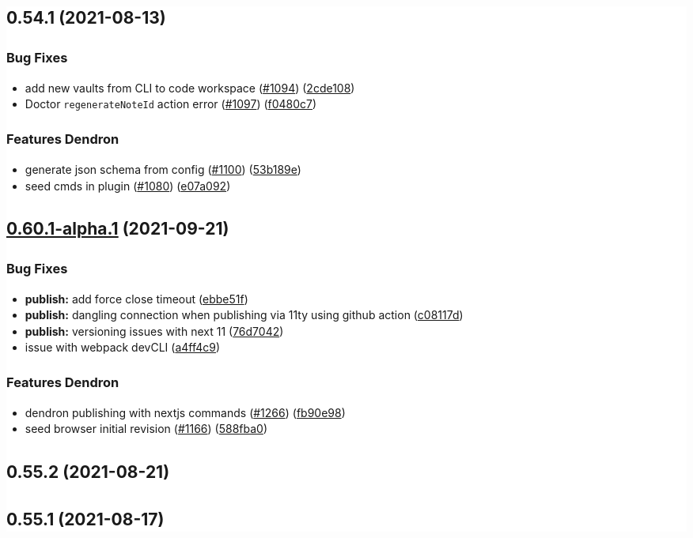 

## 0.54.1 (2021-08-13)


### Bug Fixes

* add new vaults from CLI to code workspace ([#1094](https://github.com/dendronhq/dendron/issues/1094)) ([2cde108](https://github.com/dendronhq/dendron/commit/2cde108b4c88a5c9d13b8eb6370f69879d6c9a62))
* Doctor `regenerateNoteId` action error ([#1097](https://github.com/dendronhq/dendron/issues/1097)) ([f0480c7](https://github.com/dendronhq/dendron/commit/f0480c7306eb07a2d40ea2b4278757d6c8dd26bb))


### Features Dendron

* generate json schema from config ([#1100](https://github.com/dendronhq/dendron/issues/1100)) ([53b189e](https://github.com/dendronhq/dendron/commit/53b189ec973a8d3d3ccf300a0e59908197f4efb1))
* seed cmds in plugin ([#1080](https://github.com/dendronhq/dendron/issues/1080)) ([e07a092](https://github.com/dendronhq/dendron/commit/e07a092b1a75548574f2ea45f1b465490b2091f3))





## [0.60.1-alpha.1](https://github.com/dendronhq/dendron/compare/v0.53.0...v0.60.1-alpha.1) (2021-09-21)


### Bug Fixes

* **publish:** add force close timeout ([ebbe51f](https://github.com/dendronhq/dendron/commit/ebbe51f0aad37e5ecf4b319405e6c719f1e14dc5))
* **publish:** dangling connection when publishing via 11ty using github action ([c08117d](https://github.com/dendronhq/dendron/commit/c08117dd41fe250b6aa9f29f1b61879a7f9b56ce))
* **publish:** versioning issues with next 11 ([76d7042](https://github.com/dendronhq/dendron/commit/76d7042a444dabc98069aaac1e40d692ee18f5a1))
* issue with webpack devCLI ([a4ff4c9](https://github.com/dendronhq/dendron/commit/a4ff4c9ae28ff31ab6f9483c339ae78b5144e185))


### Features Dendron

* dendron publishing with nextjs commands ([#1266](https://github.com/dendronhq/dendron/issues/1266)) ([fb90e98](https://github.com/dendronhq/dendron/commit/fb90e98999c1073b58480eb7364f6a70e31a6903))
* seed browser initial revision ([#1166](https://github.com/dendronhq/dendron/issues/1166)) ([588fba0](https://github.com/dendronhq/dendron/commit/588fba05bbd9e3dabadd5e02d9fde72d80ed8148))



## 0.55.2 (2021-08-21)



## 0.55.1 (2021-08-17)
